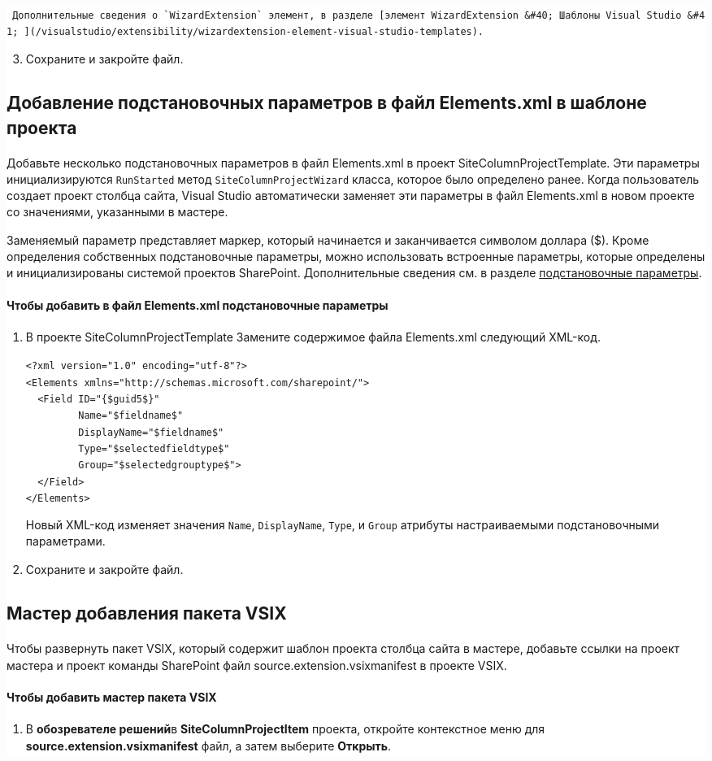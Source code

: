      Дополнительные сведения о `WizardExtension` элемент, в разделе [элемент WizardExtension &#40; Шаблоны Visual Studio &#41; ](/visualstudio/extensibility/wizardextension-element-visual-studio-templates).  
  
3.  Сохраните и закройте файл.  
  
## <a name="adding-replaceable-parameters-to-the-elementsxml-file-in-the-project-template"></a>Добавление подстановочных параметров в файл Elements.xml в шаблоне проекта  
 Добавьте несколько подстановочных параметров в файл Elements.xml в проект SiteColumnProjectTemplate. Эти параметры инициализируются `RunStarted` метод `SiteColumnProjectWizard` класса, которое было определено ранее. Когда пользователь создает проект столбца сайта, Visual Studio автоматически заменяет эти параметры в файл Elements.xml в новом проекте со значениями, указанными в мастере.  
  
 Заменяемый параметр представляет маркер, который начинается и заканчивается символом доллара ($). Кроме определения собственных подстановочные параметры, можно использовать встроенные параметры, которые определены и инициализированы системой проектов SharePoint. Дополнительные сведения см. в разделе [подстановочные параметры](../sharepoint/replaceable-parameters.md).  
  
#### <a name="to-add-replaceable-parameters-to-the-elementsxml-file"></a>Чтобы добавить в файл Elements.xml подстановочные параметры  
  
1.  В проекте SiteColumnProjectTemplate Замените содержимое файла Elements.xml следующий XML-код.  
  
    ```  
    <?xml version="1.0" encoding="utf-8"?>  
    <Elements xmlns="http://schemas.microsoft.com/sharepoint/">  
      <Field ID="{$guid5$}"   
             Name="$fieldname$"   
             DisplayName="$fieldname$"   
             Type="$selectedfieldtype$"   
             Group="$selectedgrouptype$">  
      </Field>  
    </Elements>  
    ```  
  
     Новый XML-код изменяет значения `Name`, `DisplayName`, `Type`, и `Group` атрибуты настраиваемыми подстановочными параметрами.  
  
2.  Сохраните и закройте файл.  
  
## <a name="adding-the-wizard-to-the-vsix-package"></a>Мастер добавления пакета VSIX  
 Чтобы развернуть пакет VSIX, который содержит шаблон проекта столбца сайта в мастере, добавьте ссылки на проект мастера и проект команды SharePoint файл source.extension.vsixmanifest в проекте VSIX.  
  
#### <a name="to-add-the-wizard-to-the-vsix-package"></a>Чтобы добавить мастер пакета VSIX  
  
1.  В **обозревателе решений**в **SiteColumnProjectItem** проекта, откройте контекстное меню для **source.extension.vsixmanifest** файл, а затем выберите **Открыть**.  
  